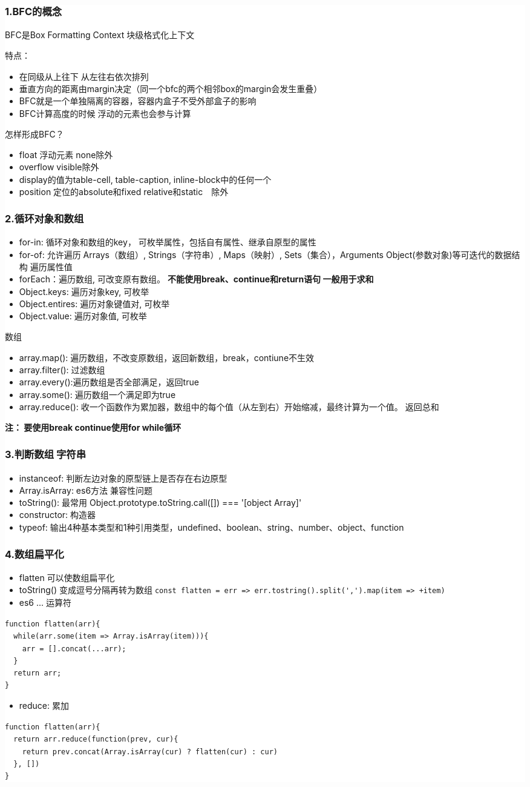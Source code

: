 ### 1.BFC的概念

BFC是Box Formatting Context 块级格式化上下文

特点：

* 在同级从上往下 从左往右依次排列
* 垂直方向的距离由margin决定（同一个bfc的两个相邻box的margin会发生重叠）
* BFC就是一个单独隔离的容器，容器内盒子不受外部盒子的影响
* BFC计算高度的时候 浮动的元素也会参与计算

怎样形成BFC？

* float 浮动元素 none除外
* overflow visible除外
* display的值为table-cell, table-caption, inline-block中的任何一个
* position 定位的absolute和fixed  relative和static 除外

### 2.循环对象和数组

* for-in: 循环对象和数组的key， 可枚举属性，包括自有属性、继承自原型的属性
* for-of: 允许遍历 Arrays（数组）, Strings（字符串）, Maps（映射）, Sets（集合），Arguments Object(参数对象)等可迭代的数据结构 遍历属性值
* forEach：遍历数组, 可改变原有数组。 **不能使用break、continue和return语句 一般用于求和**
* Object.keys: 遍历对象key, 可枚举
* Object.entires: 遍历对象键值对, 可枚举
* Object.value: 遍历对象值, 可枚举

数组

* array.map(): 遍历数组，不改变原数组，返回新数组，break，contiune不生效
* array.filter(): 过滤数组
* array.every():遍历数组是否全部满足，返回true
* array.some(): 遍历数组一个满足即为true
* array.reduce(): 收一个函数作为累加器，数组中的每个值（从左到右）开始缩减，最终计算为一个值。 返回总和

**注： 要使用break continue使用for while循环**

### 3.判断数组 字符串

* instanceof: 判断左边对象的原型链上是否存在右边原型
* Array.isArray: es6方法 兼容性问题
* toString(): 最常用 Object.prototype.toString.call([]) === '[object Array]'
* constructor: 构造器
* typeof: 输出4种基本类型和1种引用类型，undefined、boolean、string、number、object、function

### 4.数组扁平化

* flatten 可以使数组扁平化
* toString() 变成逗号分隔再转为数组
```const flatten = err => err.tostring().split(',').map(item => +item)```
* es6 ... 运算符
```
function flatten(arr){
  while(arr.some(item => Array.isArray(item))){
    arr = [].concat(...arr);
  }
  return arr;
}
```
* reduce: 累加
```
function flatten(arr){
  return arr.reduce(function(prev, cur){
    return prev.concat(Array.isArray(cur) ? flatten(cur) : cur)
  }, [])
}
```

```